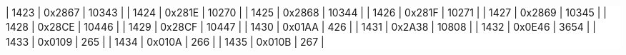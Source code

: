 |    1423 | 0x2867      |       10343 |
|    1424 | 0x281E      |       10270 |
|    1425 | 0x2868      |       10344 |
|    1426 | 0x281F      |       10271 |
|    1427 | 0x2869      |       10345 |
|    1428 | 0x28CE      |       10446 |
|    1429 | 0x28CF      |       10447 |
|    1430 | 0x01AA      |         426 |
|    1431 | 0x2A38      |       10808 |
|    1432 | 0x0E46      |        3654 |
|    1433 | 0x0109      |         265 |
|    1434 | 0x010A      |         266 |
|    1435 | 0x010B      |         267 |
